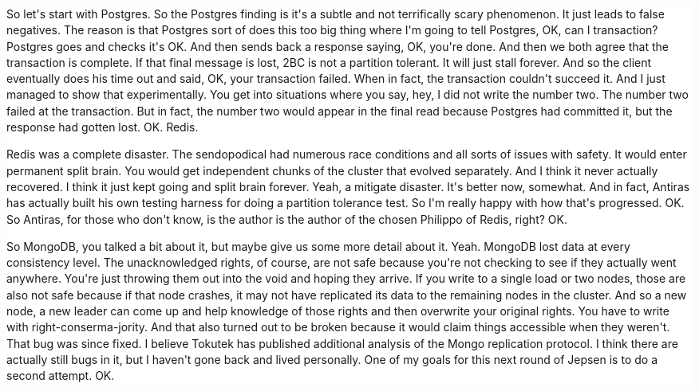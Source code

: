 
So let's start with Postgres.
So the Postgres finding is it's a subtle and not terrifically scary phenomenon.
It just leads to false negatives.
The reason is that Postgres sort of does this too big thing where I'm going to tell Postgres,
OK, can I transaction?
Postgres goes and checks it's OK.
And then sends back a response saying, OK, you're done.
And then we both agree that the transaction is complete.
If that final message is lost, 2BC is not a partition tolerant.
It will just stall forever.
And so the client eventually does his time out and said, OK, your transaction failed.
When in fact, the transaction couldn't succeed it.
And I just managed to show that experimentally.
You get into situations where you say, hey, I did not write the number two.
The number two failed at the transaction.
But in fact, the number two would appear in the final read because Postgres had committed
it, but the response had gotten lost.
OK.
Redis.


Redis was a complete disaster.
The sendopodical had numerous race conditions and all sorts of issues with safety.
It would enter permanent split brain.
You would get independent chunks of the cluster that evolved separately.
And I think it never actually recovered.
I think it just kept going and split brain forever.
Yeah, a mitigate disaster.
It's better now, somewhat.
And in fact, Antiras has actually built his own testing harness for doing a partition tolerance
test.
So I'm really happy with how that's progressed.
OK.
So Antiras, for those who don't know, is the author is the author of the chosen Philippo
of Redis, right?
OK.


So MongoDB, you talked a bit about it, but maybe give us some more detail about it.
Yeah.
MongoDB lost data at every consistency level.
The unacknowledged rights, of course, are not safe because you're not checking to see
if they actually went anywhere.
You're just throwing them out into the void and hoping they arrive.
If you write to a single load or two nodes, those are also not safe because if that node
crashes, it may not have replicated its data to the remaining nodes in the cluster.
And so a new node, a new leader can come up and help knowledge of those rights and then
overwrite your original rights.
You have to write with right-conserma-jority.
And that also turned out to be broken because it would claim things accessible when they
weren't.
That bug was since fixed.
I believe Tokutek has published additional analysis of the Mongo replication protocol.
I think there are actually still bugs in it, but I haven't gone back and lived personally.
One of my goals for this next round of Jepsen is to do a second attempt.
OK.
